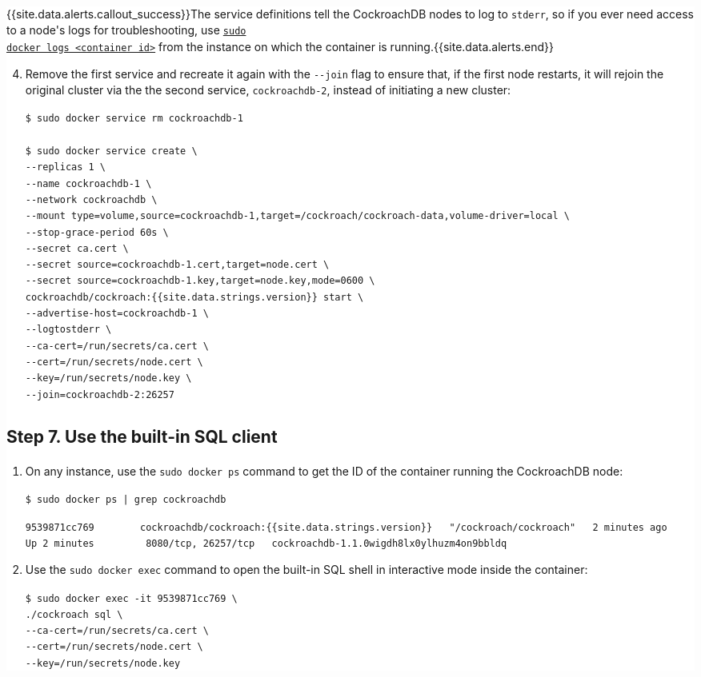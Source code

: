    {{site.data.alerts.callout_success}}The service definitions tell the CockroachDB nodes to log to <code>stderr</code>, so if you ever need access to a node's logs for troubleshooting, use <a href="https://docs.docker.com/engine/reference/commandline/logs/"><code>sudo docker logs &lt;container id&gt;</code></a> from the instance on which the container is running.{{site.data.alerts.end}}

4. Remove the first service and recreate it again with the `--join` flag to ensure that, if the first node restarts, it will rejoin the original cluster via the the second service, `cockroachdb-2`, instead of initiating a new cluster:

   ~~~ shell
   $ sudo docker service rm cockroachdb-1

   $ sudo docker service create \
   --replicas 1 \
   --name cockroachdb-1 \
   --network cockroachdb \
   --mount type=volume,source=cockroachdb-1,target=/cockroach/cockroach-data,volume-driver=local \
   --stop-grace-period 60s \
   --secret ca.cert \
   --secret source=cockroachdb-1.cert,target=node.cert \
   --secret source=cockroachdb-1.key,target=node.key,mode=0600 \
   cockroachdb/cockroach:{{site.data.strings.version}} start \
   --advertise-host=cockroachdb-1 \
   --logtostderr \
   --ca-cert=/run/secrets/ca.cert \
   --cert=/run/secrets/node.cert \
   --key=/run/secrets/node.key \
   --join=cockroachdb-2:26257
   ~~~

## Step 7. Use the built-in SQL client

1. On any instance, use the `sudo docker ps` command to get the ID of the container running the CockroachDB node:

   ~~~ shell
   $ sudo docker ps | grep cockroachdb
   ~~~

   ~~~ shell
   9539871cc769        cockroachdb/cockroach:{{site.data.strings.version}}   "/cockroach/cockroach"   2 minutes ago        Up 2 minutes         8080/tcp, 26257/tcp   cockroachdb-1.1.0wigdh8lx0ylhuzm4on9bbldq
   ~~~

2. Use the `sudo docker exec` command to open the built-in SQL shell in interactive mode inside the container:

   ~~~ shell
   $ sudo docker exec -it 9539871cc769 \
   ./cockroach sql \
   --ca-cert=/run/secrets/ca.cert \
   --cert=/run/secrets/node.cert \
   --key=/run/secrets/node.key
   ~~~

